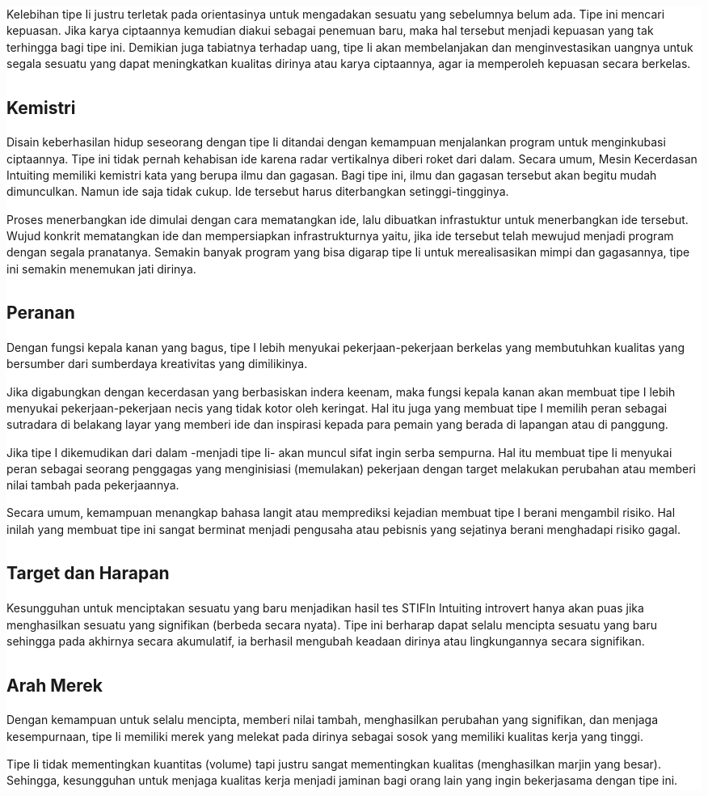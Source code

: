 Kelebihan tipe Ii justru terletak pada orientasinya untuk mengadakan sesuatu yang sebelumnya belum ada. Tipe ini mencari kepuasan. Jika karya ciptaannya kemudian diakui sebagai penemuan baru, maka hal tersebut menjadi kepuasan yang tak terhingga bagi tipe ini. Demikian juga tabiatnya terhadap uang, tipe Ii akan membelanjakan dan menginvestasikan uangnya untuk segala sesuatu yang dapat meningkatkan kualitas dirinya atau karya ciptaannya, agar ia memperoleh kepuasan secara berkelas.

## Kemistri

Disain keberhasilan hidup seseorang dengan tipe Ii ditandai dengan kemampuan menjalankan program untuk menginkubasi ciptaannya. Tipe ini tidak pernah kehabisan ide karena radar vertikalnya diberi roket dari dalam. Secara umum, Mesin Kecerdasan Intuiting memiliki kemistri kata yang berupa ilmu dan gagasan. Bagi tipe ini, ilmu dan gagasan tersebut akan begitu mudah dimunculkan. Namun ide saja tidak cukup. Ide tersebut harus diterbangkan setinggi-tingginya.

Proses menerbangkan ide dimulai dengan cara mematangkan ide, lalu dibuatkan infrastuktur untuk menerbangkan ide tersebut. Wujud konkrit mematangkan ide dan mempersiapkan infrastrukturnya yaitu, jika ide tersebut telah mewujud menjadi program dengan segala pranatanya. Semakin banyak program yang bisa digarap tipe Ii untuk merealisasikan mimpi dan gagasannya, tipe ini semakin menemukan jati dirinya.

## Peranan

Dengan fungsi kepala kanan yang bagus, tipe I lebih menyukai pekerjaan-pekerjaan berkelas yang membutuhkan kualitas yang bersumber dari sumberdaya kreativitas yang dimilikinya.

Jika digabungkan dengan kecerdasan yang berbasiskan indera keenam, maka fungsi kepala kanan akan membuat tipe I lebih menyukai pekerjaan-pekerjaan necis yang tidak kotor oleh keringat. Hal itu juga yang membuat tipe I memilih peran sebagai sutradara di belakang layar yang memberi ide dan inspirasi kepada para pemain yang berada di lapangan atau di panggung.

Jika tipe I dikemudikan dari dalam -menjadi tipe Ii- akan muncul sifat ingin serba sempurna. Hal itu membuat tipe Ii menyukai peran sebagai seorang penggagas yang menginisiasi (memulakan) pekerjaan dengan target melakukan perubahan atau memberi nilai tambah pada pekerjaannya.

Secara umum, kemampuan menangkap bahasa langit atau memprediksi kejadian membuat tipe I berani mengambil risiko. Hal inilah yang membuat tipe ini sangat berminat menjadi pengusaha atau pebisnis yang sejatinya berani menghadapi risiko gagal.

## Target dan Harapan

Kesungguhan untuk menciptakan sesuatu yang baru menjadikan hasil tes STIFIn Intuiting introvert hanya akan puas jika menghasilkan sesuatu yang signifikan (berbeda secara nyata). Tipe ini berharap dapat selalu mencipta sesuatu yang baru sehingga pada akhirnya secara akumulatif, ia berhasil mengubah keadaan dirinya atau lingkungannya secara signifikan.

## Arah Merek

Dengan kemampuan untuk selalu mencipta, memberi nilai tambah, menghasilkan perubahan yang signifikan, dan menjaga kesempurnaan, tipe Ii memiliki merek yang melekat pada dirinya sebagai sosok yang memiliki kualitas kerja yang tinggi.

Tipe Ii tidak mementingkan kuantitas (volume) tapi justru sangat mementingkan kualitas (menghasilkan marjin yang besar). Sehingga, kesungguhan untuk menjaga kualitas kerja menjadi jaminan bagi orang lain yang ingin bekerjasama dengan tipe ini.
